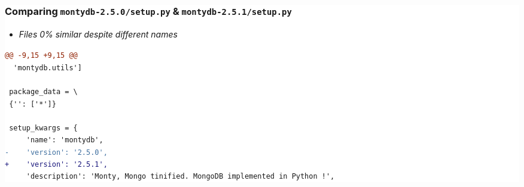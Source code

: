 ### Comparing `montydb-2.5.0/setup.py` & `montydb-2.5.1/setup.py`

 * *Files 0% similar despite different names*

```diff
@@ -9,15 +9,15 @@
  'montydb.utils']
 
 package_data = \
 {'': ['*']}
 
 setup_kwargs = {
     'name': 'montydb',
-    'version': '2.5.0',
+    'version': '2.5.1',
     'description': 'Monty, Mongo tinified. MongoDB implemented in Python !',
```